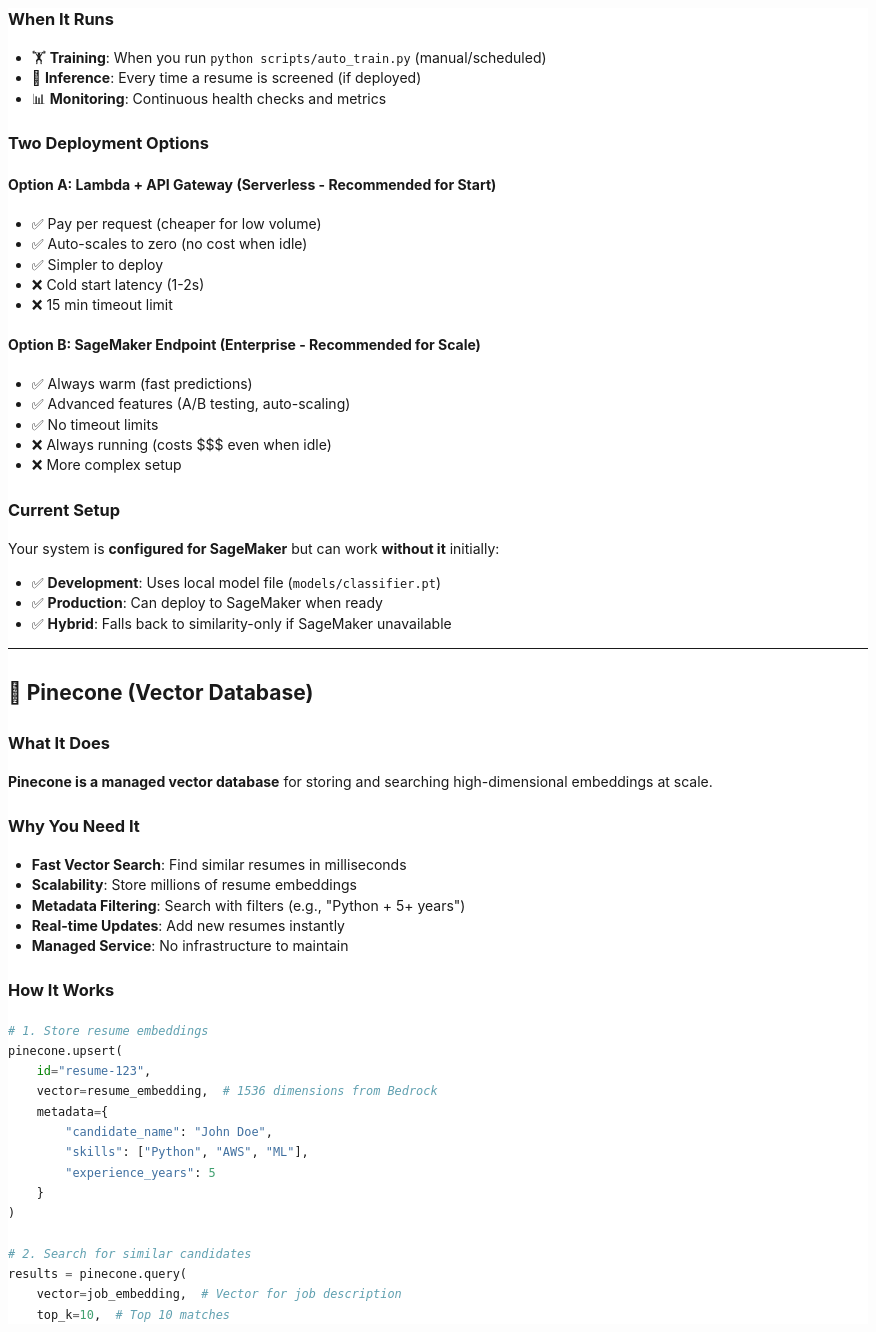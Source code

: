 ### When It Runs
- 🏋️ **Training**: When you run `python scripts/auto_train.py` (manual/scheduled)
- 🚀 **Inference**: Every time a resume is screened (if deployed)
- 📊 **Monitoring**: Continuous health checks and metrics

### Two Deployment Options

#### Option A: **Lambda + API Gateway** (Serverless - Recommended for Start)
- ✅ Pay per request (cheaper for low volume)
- ✅ Auto-scales to zero (no cost when idle)
- ✅ Simpler to deploy
- ❌ Cold start latency (1-2s)
- ❌ 15 min timeout limit

#### Option B: **SageMaker Endpoint** (Enterprise - Recommended for Scale)
- ✅ Always warm (fast predictions)
- ✅ Advanced features (A/B testing, auto-scaling)
- ✅ No timeout limits
- ❌ Always running (costs $$$ even when idle)
- ❌ More complex setup

### Current Setup
Your system is **configured for SageMaker** but can work **without it** initially:
- ✅ **Development**: Uses local model file (`models/classifier.pt`)
- ✅ **Production**: Can deploy to SageMaker when ready
- ✅ **Hybrid**: Falls back to similarity-only if SageMaker unavailable

---

## 📍 Pinecone (Vector Database)

### What It Does
**Pinecone is a managed vector database** for storing and searching high-dimensional embeddings at scale.

### Why You Need It
- **Fast Vector Search**: Find similar resumes in milliseconds
- **Scalability**: Store millions of resume embeddings
- **Metadata Filtering**: Search with filters (e.g., "Python + 5+ years")
- **Real-time Updates**: Add new resumes instantly
- **Managed Service**: No infrastructure to maintain

### How It Works

```python
# 1. Store resume embeddings
pinecone.upsert(
    id="resume-123",
    vector=resume_embedding,  # 1536 dimensions from Bedrock
    metadata={
        "candidate_name": "John Doe",
        "skills": ["Python", "AWS", "ML"],
        "experience_years": 5
    }
)

# 2. Search for similar candidates
results = pinecone.query(
    vector=job_embedding,  # Vector for job description
    top_k=10,  # Top 10 matches
```